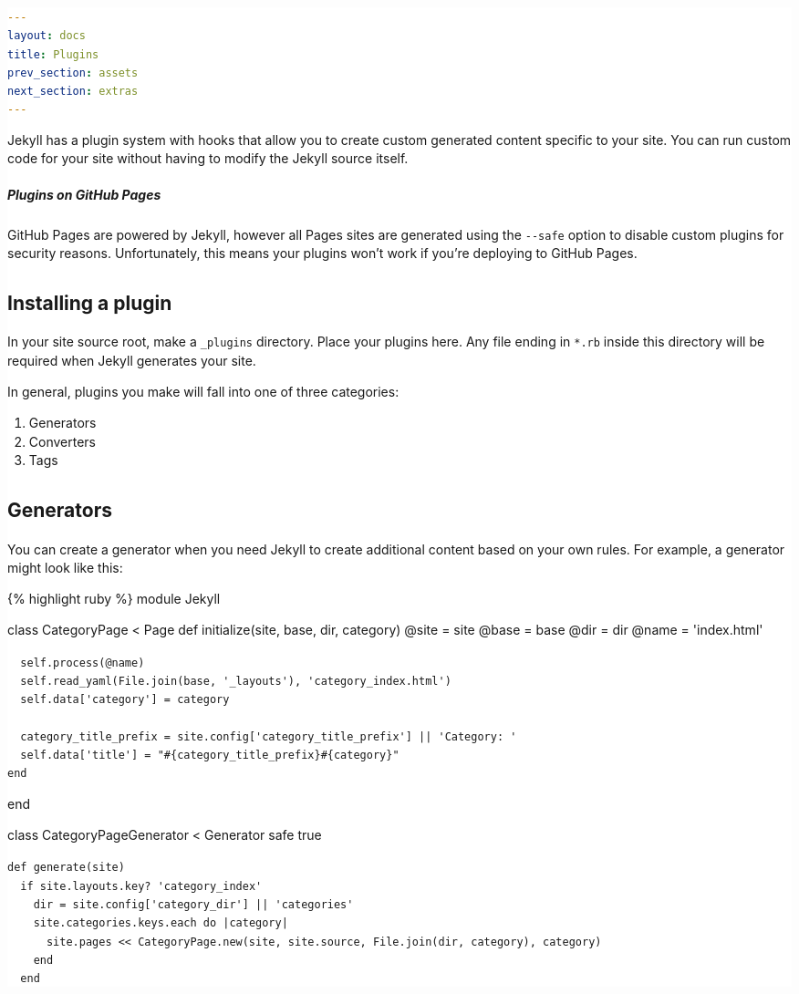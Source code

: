 ```yaml
---
layout: docs
title: Plugins
prev_section: assets
next_section: extras
---
```


Jekyll has a plugin system with hooks that allow you to create custom generated
content specific to your site. You can run custom code for your site
without having to modify the Jekyll source itself.

<div class="note info">
  <h5>Plugins on GitHub Pages</h5>
  <p>GitHub Pages are powered by Jekyll, however all Pages sites are generated using the <code>--safe</code> option to disable custom plugins for security reasons. Unfortunately, this means your plugins won’t work if you’re deploying to GitHub Pages.</p>
</div>

## Installing a plugin

In your site source root, make a `_plugins` directory. Place your plugins
here. Any file ending in `*.rb` inside this directory will be required
when Jekyll generates your site.

In general, plugins you make will fall into one of three categories:

1. Generators
2. Converters
3. Tags

## Generators

You can create a generator when you need Jekyll to create additional
content based on your own rules. For example, a generator might look
like this:

{% highlight ruby %}
module Jekyll

  class CategoryPage < Page
    def initialize(site, base, dir, category)
      @site = site
      @base = base
      @dir = dir
      @name = 'index.html'

      self.process(@name)
      self.read_yaml(File.join(base, '_layouts'), 'category_index.html')
      self.data['category'] = category

      category_title_prefix = site.config['category_title_prefix'] || 'Category: '
      self.data['title'] = "#{category_title_prefix}#{category}"
    end
  end

  class CategoryPageGenerator < Generator
    safe true

    def generate(site)
      if site.layouts.key? 'category_index'
        dir = site.config['category_dir'] || 'categories'
        site.categories.keys.each do |category|
          site.pages << CategoryPage.new(site, site.source, File.join(dir, category), category)
        end
      end